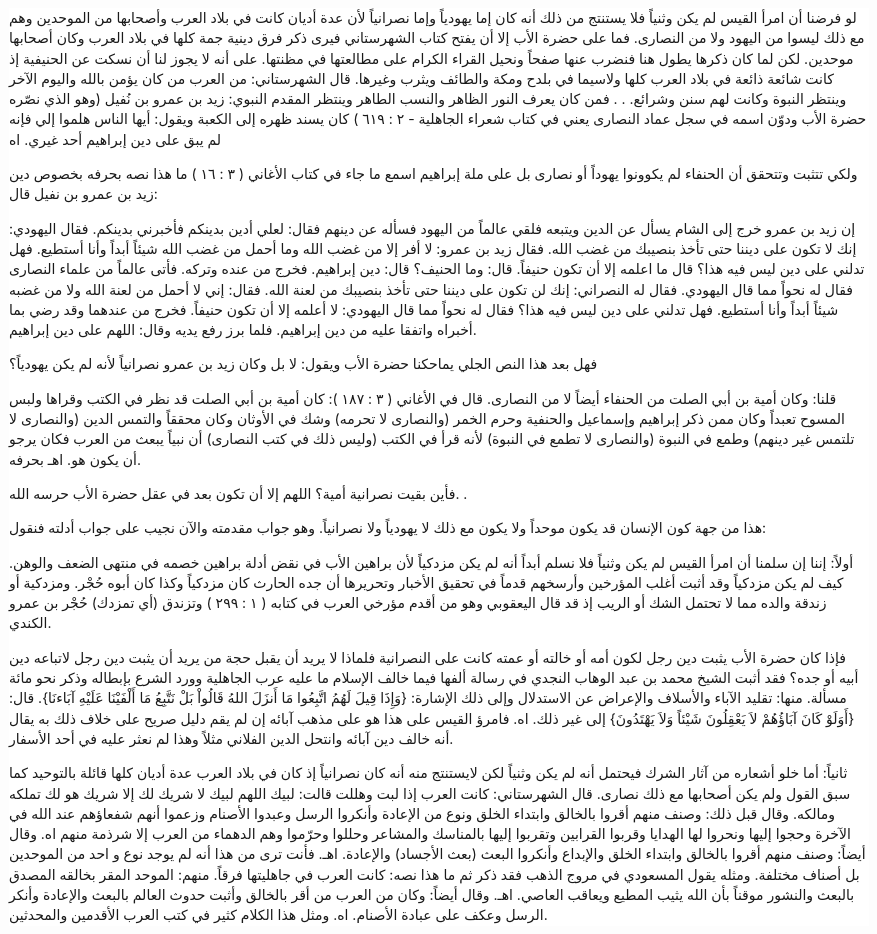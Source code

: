  لو فرضنا أن امرأ القيس لم يكن وثنياً فلا يستنتج من ذلك أنه كان إما يهودياً وإما نصرانياً لأن عدة أديان كانت في بلاد العرب وأصحابها من الموحدين وهم مع ذلك ليسوا من اليهود ولا من النصارى. فما على حضرة الأب إلا أن يفتح كتاب الشهرستاني فيرى ذكر فرق دينية جمة كلها في بلاد العرب وكان أصحابها موحدين. لكن لما كان ذكرها يطول هنا فنضرب عنها صفحاً ونحيل القراء الكرام على مطالعتها في مظنتها. على أنه لا يجوز لنا أن نسكت عن الحنيفية إذ كانت شائعة ذائعة في بلاد العرب كلها ولاسيما في بلدح ومكة والطائف ويثرب وغيرها. قال الشهرستاني: من العرب من كان يؤمن بالله واليوم الآخر وينتظر النبوة وكانت لهم سنن وشرائع. . .   فمن كان يعرف النور الظاهر والنسب الطاهر وينتظر المقدم النبوي: زيد بن عمرو بن نُفيل (وهو الذي نصّره حضرة الأب ودوّن اسمه   في سجل عماد النصارى يعني في كتاب شعراء الجاهلية -  ٢  :  ٦١٩  ) كان يسند ظهره إلى الكعبة ويقول: أيها الناس هلموا إلي فإنه لم يبق على دين إبراهيم  أحد  غيري. اه 

 ولكي تتثبت وتتحقق أن الحنفاء لم يكوونوا يهوداً أو نصارى بل على ملة إبراهيم اسمع ما جاء في كتاب الأغاني (  ٣  :  ١٦  ) ما هذا نصه بحرفه بخصوص دين زيد بن عمرو بن نفيل قال: 

 إن زيد بن عمرو خرج إلى الشام يسأل عن الدين ويتبعه فلقي عالماً من اليهود فسأله عن دينهم فقال: لعلي أدين بدينكم فأخبرني بدينكم. فقال اليهودي: إنك لا تكون على ديننا حتى تأخذ بنصيبك من غضب الله. فقال زيد بن عمرو: لا أفر إلا من غضب الله وما أحمل من غضب الله شيئاً أبداً وأنا أستطيع. فهل تدلني على دين ليس فيه هذا؟ قال ما اعلمه إلا أن تكون حنيفاً. قال: وما الحنيف؟ قال: دين إبراهيم. فخرج من عنده وتركه. فأتى عالماً من علماء النصارى فقال له نحواً مما قال اليهودي. فقال له النصراني: إنك لن تكون على ديننا حتى تأخذ بنصيبك من لعنة الله. فقال: إني لا أحمل من لعنة الله ولا من غضبه شيئاً أبداً وأنا أستطيع. فهل تدلني على دين ليس فيه هذا؟ فقال له نحواً مما قال اليهودي: لا أعلمه إلا أن تكون حنيفاً. فخرج من عندهما وقد رضي بما أخبراه واتفقا عليه من دين إبراهيم. فلما برز رفع يديه وقال: اللهم على دين إبراهيم. 

 فهل بعد هذا النص الجلي يماحكنا حضرة الأب ويقول: لا بل وكان زيد بن عمرو نصرانياً لأنه لم يكن يهودياً؟ 

 قلنا: وكان أمية بن أبي الصلت من الحنفاء أيضاً لا من النصارى. قال في الأغاني   (  ٣  :  ١٨٧  ): كان أمية بن أبي الصلت قد نظر في الكتب وقراها ولبس المسوح تعبداً وكان ممن ذكر إبراهيم وإسماعيل والحنفية وحرم الخمر (والنصارى لا تحرمه) وشك في الأوثان وكان محققاً والتمس الدين (والنصارى لا تلتمس غير دينهم) وطمع في النبوة (والنصارى لا تطمع في النبوة) لأنه قرأ في الكتب (وليس ذلك في كتب النصارى) أن نبياً يبعث من العرب فكان يرجو أن يكون هو. اهـ بحرفه. 

 فأين بقيت نصرانية أمية؟ اللهم إلا أن تكون بعد في عقل حضرة الأب حرسه الله. . 

 هذا من جهة كون الإنسان قد يكون موحداً ولا يكون مع ذلك لا يهودياً ولا نصرانياً. وهو   جواب مقدمته والآن نجيب على جواب أدلته فنقول: 

 أولاً: إننا إن سلمنا أن امرأ القيس لم يكن وثنياً فلا نسلم أبداً أنه لم يكن مزدكياً لأن براهين الأب في نقض أدلة براهين خصمه في منتهى الضعف والوهن. كيف لم يكن مزدكياً وقد أثبت أغلب المؤرخين وأرسخهم قدماً في تحقيق الأخبار وتحريرها أن جده الحارث كان مزدكياً وكذا كان أبوه حُجْر. ومزدكية أو زندقة والده مما لا تحتمل الشك أو الريب إذ قد قال اليعقوبي وهو من أقدم مؤرخي العرب في كتابه (  ١  :  ٢٩٩  ) وتزندق (أي تمزدك) حُجْر بن عمرو الكندي. 

 فإذا كان حضرة الأب يثبت دين رجل لكون أمه أو خالته أو عمته كانت على النصرانية فلماذا لا يريد أن يقبل حجة من يريد أن يثبت دين رجل لاتباعه دين أبيه أو جده؟ فقد أثبت الشيخ محمد بن عبد الوهاب النجدي في رسالة ألفها فيما خالف الإسلام ما عليه عرب الجاهلية وورد الشرع بإبطاله وذكر نحو  مائة  مسألة. منها: تقليد الآباء والأسلاف والإعراض عن الاستدلال وإلى ذلك الإشارة: {وَإِذَا قِيلَ لَهُمُ اتَّبِعُوا مَا أَنزَلَ اللهُ قَالُواْ بَلْ نَتَّبِعُ مَا أَلْفَيْنَا عَلَيْهِ آبَاءنَا}. قال: {أَوَلَوْ كَانَ آبَاؤُهُمْ لاَ   يَعْقِلُونَ شَيْئاً وَلاَ يَهْتَدُونَ} إلى غير ذلك. اه. فامرؤ القيس على هذا هو على مذهب آبائه إن لم يقم دليل صريح على خلاف ذلك به يقال أنه خالف دين آبائه وانتحل الدين الفلاني مثلاً وهذا لم نعثر عليه في  أحد  الأسفار. 

 ثانياً: أما خلو أشعاره من آثار الشرك فيحتمل أنه لم يكن وثنياً لكن لايستنتج منه أنه كان نصرانياً إذ كان في بلاد العرب عدة أديان كلها قائلة بالتوحيد كما سبق القول ولم يكن أصحابها مع ذلك نصارى. قال الشهرستاني: كانت العرب إذا لبت وهللت قالت: لبيك اللهم لبيك لا شريك لك إلا شريك هو لك تملكه ومالكه. وقال قبل ذلك: وصنف منهم أقروا بالخالق وابتداء الخلق ونوع من الإعادة وأنكروا الرسل وعبدوا الأصنام وزعموا أنهم شفعاؤهم عند الله في الآخرة وحجوا إليها ونحروا لها الهدايا وقربوا القرابين وتقربوا إليها بالمناسك والمشاعر وحللوا وحرّموا وهم الدهماء من العرب إلا شرذمة منهم اه. وقال أيضاً: وصنف منهم أقروا بالخالق وابتداء الخلق والإبداع وأنكروا البعث (بعث الأجساد) والإعادة. اهـ.   فأنت ترى من هذا أنه لم يوجد نوع و  احد  من الموحدين بل أصناف مختلفة. ومثله يقول المسعودي في مروج الذهب فقد ذكر ثم ما هذا نصه: كانت العرب في جاهليتها فرقاً. منهم: الموحد المقر بخالقه المصدق بالبعث والنشور موقناً بأن الله يثيب المطيع ويعاقب العاصي. اهـ. وقال أيضاً: وكان من العرب من أقر بالخالق وأثبت حدوث العالم بالبعث والإعادة وأنكر الرسل وعكف على عبادة الأصنام. اه. ومثل هذا الكلام كثير في كتب العرب الأقدمين والمحدثين. 
